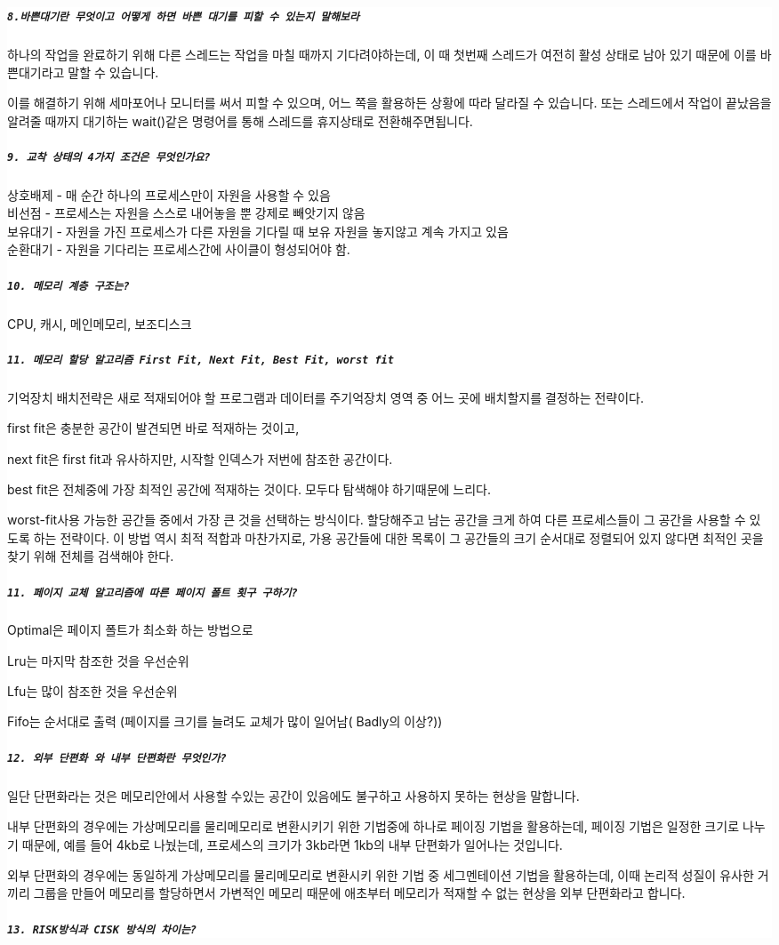 ##### `8.바쁜대기란 무엇이고 어떻게 하면 바쁜 대기를 피할 수 있는지 말해보라 `

 하나의 작업을 완료하기 위해 다른 스레드는 작업을 마칠 때까지 기다려야하는데, 이 때 첫번째 스레드가 여전히 활성 상태로 남아 있기 때문에 이를 바쁜대기라고 말할 수 있습니다.

이를 해결하기 위해 세마포어나 모니터를 써서 피할 수 있으며, 어느 쪽을 활용하든 상황에 따라 달라질 수 있습니다. 또는 스레드에서 작업이 끝났음을 알려줄 때까지 대기하는 wait()같은 명령어를 통해 스레드를 휴지상태로 전환해주면됩니다.



##### `9. 교착 상태의 4가지 조건은 무엇인가요?`

상호배제 - 매 순간 하나의 프로세스만이 자원을 사용할 수 있음  
비선점 - 프로세스는 자원을 스스로 내어놓을 뿐 강제로 빼앗기지 않음  
보유대기 - 자원을 가진 프로세스가 다른 자원을 기다릴 때 보유 자원을 놓지않고 계속 가지고 있음  
순환대기 - 자원을 기다리는 프로세스간에 사이클이 형성되어야 함.

##### `10. 메모리 계층 구조는? `

CPU, 캐시, 메인메모리, 보조디스크

##### `11. 메모리 할당 알고리즘 First Fit, Next Fit, Best Fit, worst fit`

기억장치 배치전략은 새로 적재되어야 할 프로그램과 데이터를 주기억장치 영역 중 어느 곳에 배치할지를 결정하는 전략이다.

first fit은 충분한 공간이 발견되면 바로 적재하는 것이고,

next fit은 first fit과 유사하지만, 시작할 인덱스가 저번에 참조한 공간이다.

best fit은 전체중에 가장 최적인 공간에 적재하는 것이다. 모두다 탐색해야 하기때문에 느리다.

worst-fit사용 가능한 공간들 중에서 가장 큰 것을 선택하는 방식이다. 할당해주고 남는 공간을 크게 하여 다른 프로세스들이 그 공간을 사용할 수 있도록 하는 전략이다. 이 방법 역시 최적 적합과 마찬가지로, 가용 공간들에 대한 목록이 그 공간들의 크기 순서대로 정렬되어 있지 않다면 최적인 곳을 찾기 위해 전체를 검색해야 한다.


##### `11. 페이지 교체 알고리즘에 따른 페이지 폴트 횟구 구하기? `

Optimal은 페이지 폴트가 최소화 하는 방법으로

Lru는 마지막 참조한 것을 우선순위

Lfu는 많이 참조한 것을 우선순위

Fifo는 순서대로 출력 (페이지를 크기를 늘려도 교체가 많이 일어남( Badly의 이상?))



##### `12. 외부 단편화 와 내부 단편화란 무엇인가? `

일단 단편화라는 것은 메모리안에서 사용할 수있는 공간이 있음에도 불구하고 사용하지 못하는 현상을 말합니다.

내부 단편화의 경우에는 가상메모리를 물리메모리로 변환시키기 위한 기법중에 하나로 페이징 기법을 활용하는데, 페이징 기법은 일정한 크기로 나누기 때문에, 예를 들어 4kb로 나눴는데, 프로세스의 크기가 3kb라면 1kb의 내부 단편화가 일어나는 것입니다.

외부 단편화의 경우에는 동일하게 가상메모리를 물리메모리로 변환시키 위한 기법 중 세그멘테이션 기법을 활용하는데, 이때 논리적 성질이 유사한 거끼리 그룹을 만들어 메모리를 할당하면서 가변적인 메모리 때문에 애초부터 메모리가 적재할 수 없는 현상을 외부 단편화라고 합니다.



##### `13. RISK방식과 CISK 방식의 차이는?`



